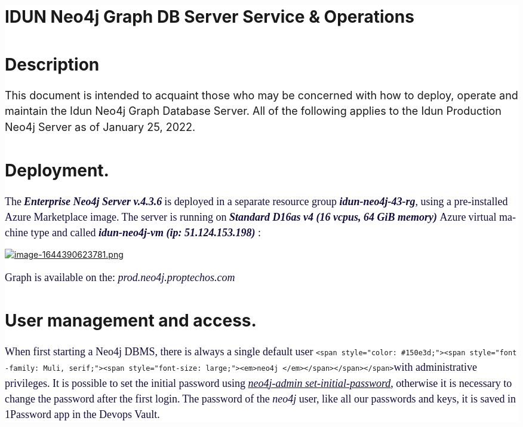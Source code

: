 # IDUN Neo4j Graph DB Server Service & Operations

# Description

<span style="font-size: large;">This document is intended to acquaint those who may be concerned with how to deploy, operate and maintain the Idun Neo4j Graph Database Server. All of the following applies to the</span><span style="font-size: large;"><span lang="en-US"> Idun </span></span><span style="font-size: large;">Production</span><span style="font-size: large;"><span lang="en-US"> Neo4j </span></span><span style="font-size: large;">Server as of January 25, 2022.</span>

# Deployment.

<a name="8111b592-d049-462e-8cd2-6f9cf000038e"></a><a name="72bacf8a-1471-4f5f-9083-89aee9d0c074"></a> <span style="color: #150e3d;"><span style="font-family: Muli, serif;"><span style="font-size: large;">The</span></span></span> <span style="color: #150e3d;"><span style="font-family: Muli, serif;"><span style="font-size: large;"><span lang="en-US">***Enterprise Neo4j Server v.***</span></span></span></span><span style="color: #150e3d;"><span style="font-family: Muli, serif;"><span style="font-size: large;"><span lang="en-US">***4.3.6***</span></span></span></span> <span style="color: #150e3d;"><span style="font-family: Muli, serif;"><span style="font-size: large;"> is deployed in a separate resource group </span></span></span><span style="color: #150e3d;"><span style="font-family: Muli, serif;"><span style="font-size: large;">***idun-neo4j-43-rg***</span></span></span><span style="color: #150e3d;"><span style="font-family: Muli, serif;"><span style="font-size: large;">, using a pre-installed Azure Marketplace image. The server is running on </span></span></span><span style="color: #150e3d;"><span style="font-family: Muli, serif;"><span style="font-size: large;">***Standard D16as v4 (16 vcpus, 64 GiB memory)*** </span></span></span><span style="color: #150e3d;"><span style="font-family: Muli, serif;"><span style="font-size: large;"><span lang="en-US">Azure</span></span></span></span> <span style="color: #150e3d;"><span style="font-family: Muli, serif;"><span style="font-size: large;"><span lang="en-US">virtual machine type and called </span></span></span></span><span style="color: #150e3d;"><span style="font-family: Muli, serif;"><span style="font-size: large;"><span lang="en-US">***idun-neo4j-vm (ip: 51.124.153.198)***</span></span></span></span><span style="color: #150e3d;"><span style="font-family: Muli, serif;"><span style="font-size: large;"><span lang="en-US"> :</span></span></span></span>

[![image-1644390623781.png](http://bookstackapp.proptechos.com:8080/uploads/images/gallery/2022-02/scaled-1680-/image-1644390623781.png)](http://bookstackapp.proptechos.com:8080/uploads/images/gallery/2022-02/image-1644390623781.png)

<span style="color: #150e3d;"><span style="font-family: Muli, serif;"><span style="font-size: large;"><span lang="en-US">Graph is available on the: </span></span></span></span><span style="color: #150e3d;"><span style="font-family: Muli, serif;"><span style="font-size: large;"><span lang="en-US">*prod.neo4j.proptechos.com*</span></span></span></span>

# User management and access.

<span style="color: #150e3d;"><span style="font-family: Muli, serif;"><span style="font-size: large;"> When first starting a Neo4j DBMS, there is always a single default user </span></span></span>`<span style="color: #150e3d;"><span style="font-family: Muli, serif;"><span style="font-size: large;"><em>neo4j </em></span></span></span>`<span style="color: #150e3d;"><span style="font-family: Muli, serif;"><span style="font-size: large;">with administrative privileges. It is possible to set the initial password using </span></span></span><span style="color: #000080;"><span lang="zxx">[<span style="color: #150e3d;"><span style="font-family: Muli, serif;"><span style="font-size: large;">*neo4j-admin set-initial-password*</span></span></span>](https://neo4j.com/docs/operations-manual/4.4/configuration/set-initial-password/)</span></span><span style="color: #150e3d;"><span style="font-family: Muli, serif;"><span style="font-size: large;">, otherwise it is necessary to change the password after the first login.</span></span></span> <span style="color: #150e3d;"><span style="font-family: Muli, serif;"><span style="font-size: large;"><span lang="en-US">The password of the </span></span></span></span><span style="color: #150e3d;"><span style="font-family: Muli, serif;"><span style="font-size: large;"><span lang="en-US">*neo4j*</span></span></span></span><span style="color: #150e3d;"><span style="font-family: Muli, serif;"><span style="font-size: large;"><span lang="en-US"> user, like all our passwords and keys, it is saved in 1Password app in the Devops Vault.</span></span></span></span>